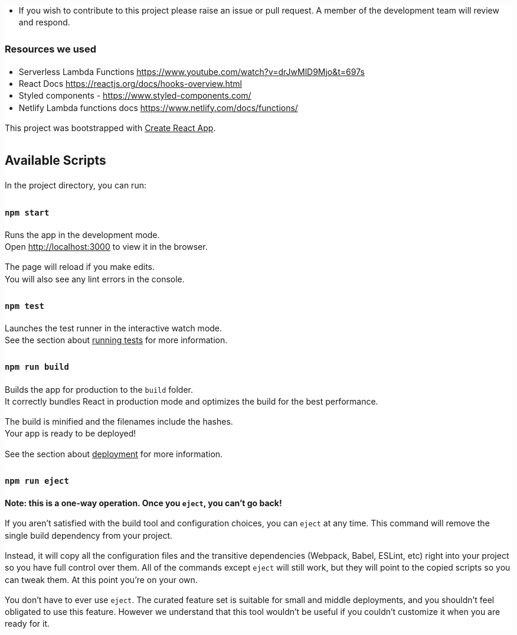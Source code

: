 - If you wish to contribute to this project please raise an issue or pull request. A member of the development team will review and respond.

### Resources we used

- Serverless Lambda Functions https://www.youtube.com/watch?v=drJwMlD9Mjo&t=697s
- React Docs https://reactjs.org/docs/hooks-overview.html
- Styled components - https://www.styled-components.com/
- Netlify Lambda functions docs https://www.netlify.com/docs/functions/

This project was bootstrapped with [Create React App](https://github.com/facebook/create-react-app).

## Available Scripts

In the project directory, you can run:

### `npm start`

Runs the app in the development mode.<br />
Open [http://localhost:3000](http://localhost:3000) to view it in the browser.

The page will reload if you make edits.<br />
You will also see any lint errors in the console.

### `npm test`

Launches the test runner in the interactive watch mode.<br />
See the section about [running tests](https://facebook.github.io/create-react-app/docs/running-tests) for more information.

### `npm run build`

Builds the app for production to the `build` folder.<br />
It correctly bundles React in production mode and optimizes the build for the best performance.

The build is minified and the filenames include the hashes.<br />
Your app is ready to be deployed!

See the section about [deployment](https://facebook.github.io/create-react-app/docs/deployment) for more information.

### `npm run eject`

**Note: this is a one-way operation. Once you `eject`, you can’t go back!**

If you aren’t satisfied with the build tool and configuration choices, you can `eject` at any time. This command will remove the single build dependency from your project.

Instead, it will copy all the configuration files and the transitive dependencies (Webpack, Babel, ESLint, etc) right into your project so you have full control over them. All of the commands except `eject` will still work, but they will point to the copied scripts so you can tweak them. At this point you’re on your own.

You don’t have to ever use `eject`. The curated feature set is suitable for small and middle deployments, and you shouldn’t feel obligated to use this feature. However we understand that this tool wouldn’t be useful if you couldn’t customize it when you are ready for it.
